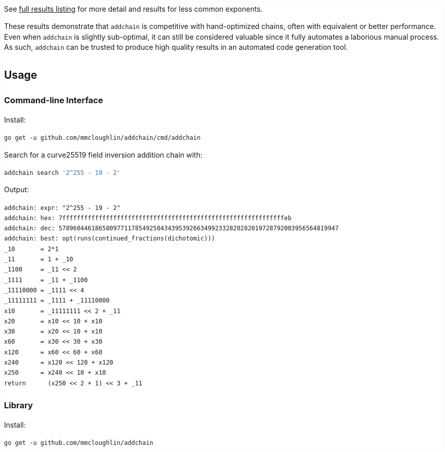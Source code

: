 
See [full results listing](doc/results.md) for more detail and results for
less common exponents.

These results demonstrate that `addchain` is competitive with hand-optimized
chains, often with equivalent or better performance. Even when `addchain` is
slightly sub-optimal, it can still be considered valuable since it fully
automates a laborious manual process. As such, `addchain` can be trusted to
produce high quality results in an automated code generation tool.

## Usage

### Command-line Interface

Install:

```
go get -u github.com/mmcloughlin/addchain/cmd/addchain
```

Search for a curve25519 field inversion addition chain with:

```sh
addchain search '2^255 - 19 - 2'
```

Output:

```
addchain: expr: "2^255 - 19 - 2"
addchain: hex: 7fffffffffffffffffffffffffffffffffffffffffffffffffffffffffffffeb
addchain: dec: 57896044618658097711785492504343953926634992332820282019728792003956564819947
addchain: best: opt(runs(continued_fractions(dichotomic)))
_10       = 2*1
_11       = 1 + _10
_1100     = _11 << 2
_1111     = _11 + _1100
_11110000 = _1111 << 4
_11111111 = _1111 + _11110000
x10       = _11111111 << 2 + _11
x20       = x10 << 10 + x10
x30       = x20 << 10 + x10
x60       = x30 << 30 + x30
x120      = x60 << 60 + x60
x240      = x120 << 120 + x120
x250      = x240 << 10 + x10
return      (x250 << 2 + 1) << 3 + _11
```

### Library

Install:

```
go get -u github.com/mmcloughlin/addchain
```
